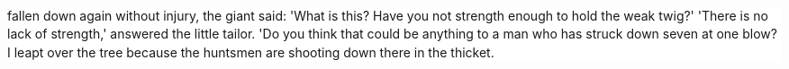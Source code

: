 fallen
down
again
without
injury,
the
giant
said:
'What
is
this?
Have
you
not
strength
enough
to
hold
the
weak
twig?'
'There
is
no
lack
of
strength,'
answered
the
little
tailor.
'Do
you
think
that
could
be
anything
to
a
man
who
has
struck
down
seven
at
one
blow?
I
leapt
over
the
tree
because
the
huntsmen
are
shooting
down
there
in
the
thicket.